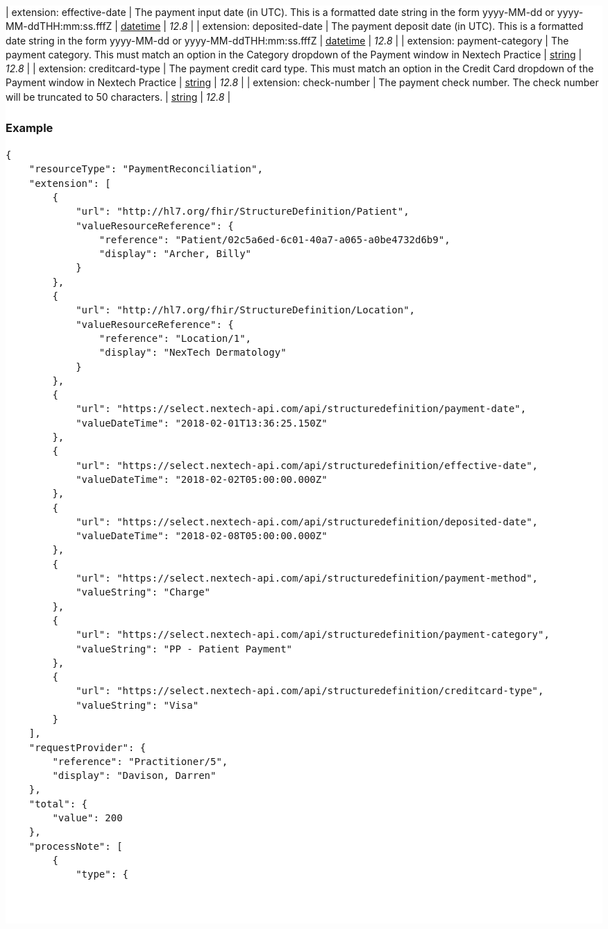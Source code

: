 | extension: effective-date | The payment input date (in UTC). This is a formatted date string in the form yyyy-MM-dd or yyyy-MM-ddTHH:mm:ss.fffZ  | [datetime](https://www.hl7.org/fhir/datatypes.html#datetime)  | _12.8_ |
| extension: deposited-date | The payment deposit date (in UTC). This is a formatted date string in the form yyyy-MM-dd or yyyy-MM-ddTHH:mm:ss.fffZ  | [datetime](https://www.hl7.org/fhir/datatypes.html#datetime)  | _12.8_ |
| extension: payment-category | The payment category. This must match an option in the Category dropdown of the Payment window in Nextech Practice | [string](https://www.hl7.org/fhir/datatypes.html#string)  | _12.8_ |
| extension: creditcard-type | The payment credit card type. This must match an option in the Credit Card dropdown of the Payment window in Nextech Practice | [string](https://www.hl7.org/fhir/datatypes.html#string) | _12.8_ |
| extension: check-number | The payment check number. The check number will be truncated to 50 characters. | [string](https://www.hl7.org/fhir/datatypes.html#string) | _12.8_ |

### Example
<pre class="center-column">
{
    "resourceType": "PaymentReconciliation",
    "extension": [
        {
            "url": "http://hl7.org/fhir/StructureDefinition/Patient",
            "valueResourceReference": {
                "reference": "Patient/02c5a6ed-6c01-40a7-a065-a0be4732d6b9",
                "display": "Archer, Billy"
            }
        },
        {
            "url": "http://hl7.org/fhir/StructureDefinition/Location",
            "valueResourceReference": {
                "reference": "Location/1",
                "display": "NexTech Dermatology"
            }
        },
        {
            "url": "https://select.nextech-api.com/api/structuredefinition/payment-date",
            "valueDateTime": "2018-02-01T13:36:25.150Z"
        },
        {
            "url": "https://select.nextech-api.com/api/structuredefinition/effective-date",
            "valueDateTime": "2018-02-02T05:00:00.000Z"
        },
        {
            "url": "https://select.nextech-api.com/api/structuredefinition/deposited-date",
            "valueDateTime": "2018-02-08T05:00:00.000Z"
        },
        {
            "url": "https://select.nextech-api.com/api/structuredefinition/payment-method",
            "valueString": "Charge"
        },
        {
            "url": "https://select.nextech-api.com/api/structuredefinition/payment-category",
            "valueString": "PP - Patient Payment"
        },
        {
            "url": "https://select.nextech-api.com/api/structuredefinition/creditcard-type",
            "valueString": "Visa"
        }
    ],
    "requestProvider": {
        "reference": "Practitioner/5",
        "display": "Davison, Darren"
    },
    "total": {
        "value": 200
    },
    "processNote": [
        {
            "type": {